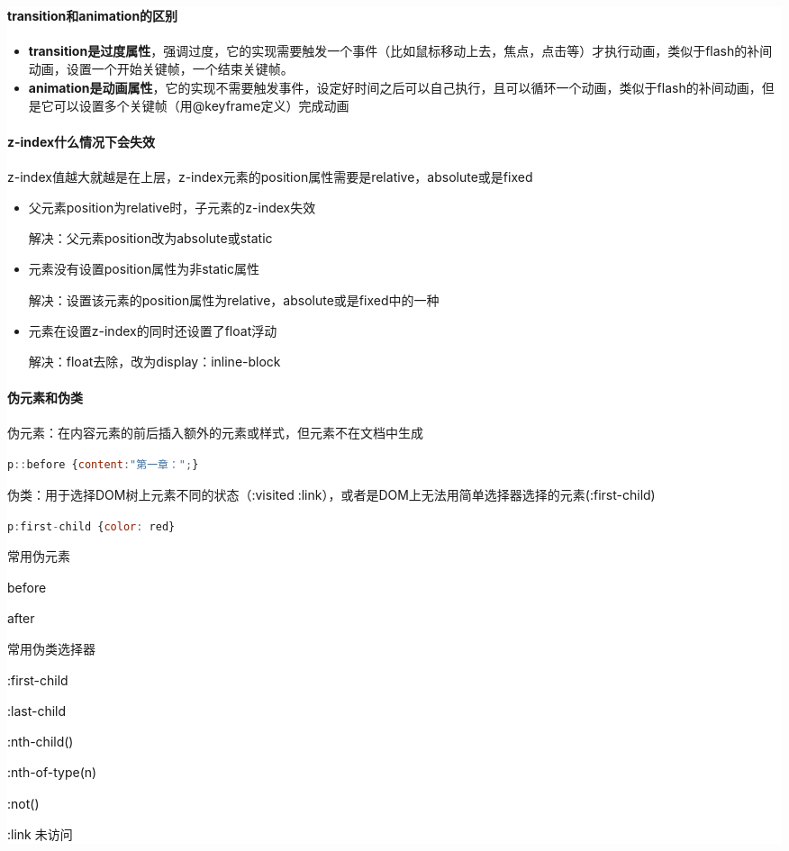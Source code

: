 

####  transition和animation的区别

- **transition是过度属性**，强调过度，它的实现需要触发一个事件（比如鼠标移动上去，焦点，点击等）才执行动画，类似于flash的补间动画，设置一个开始关键帧，一个结束关键帧。
- **animation是动画属性**，它的实现不需要触发事件，设定好时间之后可以自己执行，且可以循环一个动画，类似于flash的补间动画，但是它可以设置多个关键帧（用@keyframe定义）完成动画





####  z-index什么情况下会失效

z-index值越大就越是在上层，z-index元素的position属性需要是relative，absolute或是fixed

- 父元素position为relative时，子元素的z-index失效 

    解决：父元素position改为absolute或static

- 元素没有设置position属性为非static属性

    解决：设置该元素的position属性为relative，absolute或是fixed中的一种

- 元素在设置z-index的同时还设置了float浮动

    解决：float去除，改为display：inline-block



#### 伪元素和伪类

伪元素：在内容元素的前后插入额外的元素或样式，但元素不在文档中生成

```javascript
p::before {content:"第一章：";}
```

伪类：用于选择DOM树上元素不同的状态（:visited :link），或者是DOM上无法用简单选择器选择的元素(:first-child)

```javascript
p:first-child {color: red}
```

常用伪元素

before

after



常用伪类选择器

:first-child

:last-child

:nth-child()

:nth-of-type(n)

:not()

:link 未访问
